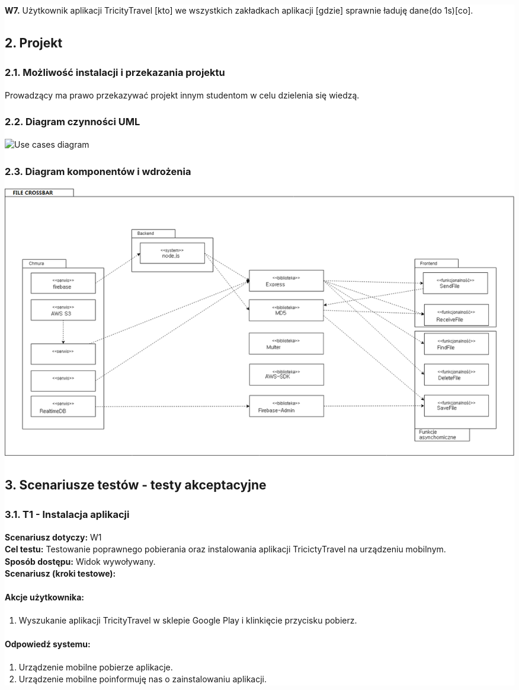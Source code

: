 **W7.** Użytkownik aplikacji TricityTravel [kto] we wszystkich zakładkach aplikacji [gdzie] sprawnie ładuję dane(do 1s)[co].

## 2. Projekt
### 2.1. Możliwość instalacji i przekazania projektu
Prowadzący ma prawo przekazywać projekt innym studentom w celu dzielenia się wiedzą.

### 2.2. Diagram czynności UML
![Use cases diagram](/documentation/activity_diagram.png)

### 2.3. Diagram komponentów i wdrożenia
![Use cases diagram](/documentation/components_diagram.png)


## 3. Scenariusze testów - testy akceptacyjne
### 3.1. T1 - Instalacja aplikacji
**Scenariusz dotyczy:** W1  
**Cel testu:** Testowanie poprawnego pobierania oraz instalowania aplikacji TricictyTravel na urządzeniu mobilnym.  
**Sposób dostępu:** Widok wywoływany.  
**Scenariusz (kroki testowe):**   
#### Akcje użytkownika:  
1. Wyszukanie aplikacji TricityTravel w sklepie Google Play i klinkięcie przycisku pobierz.

#### Odpowiedź systemu:  
1. Urządzenie mobilne pobierze aplikacje.
2. Urządzenie mobilne poinformuję nas o zainstalowaniu aplikacji.
